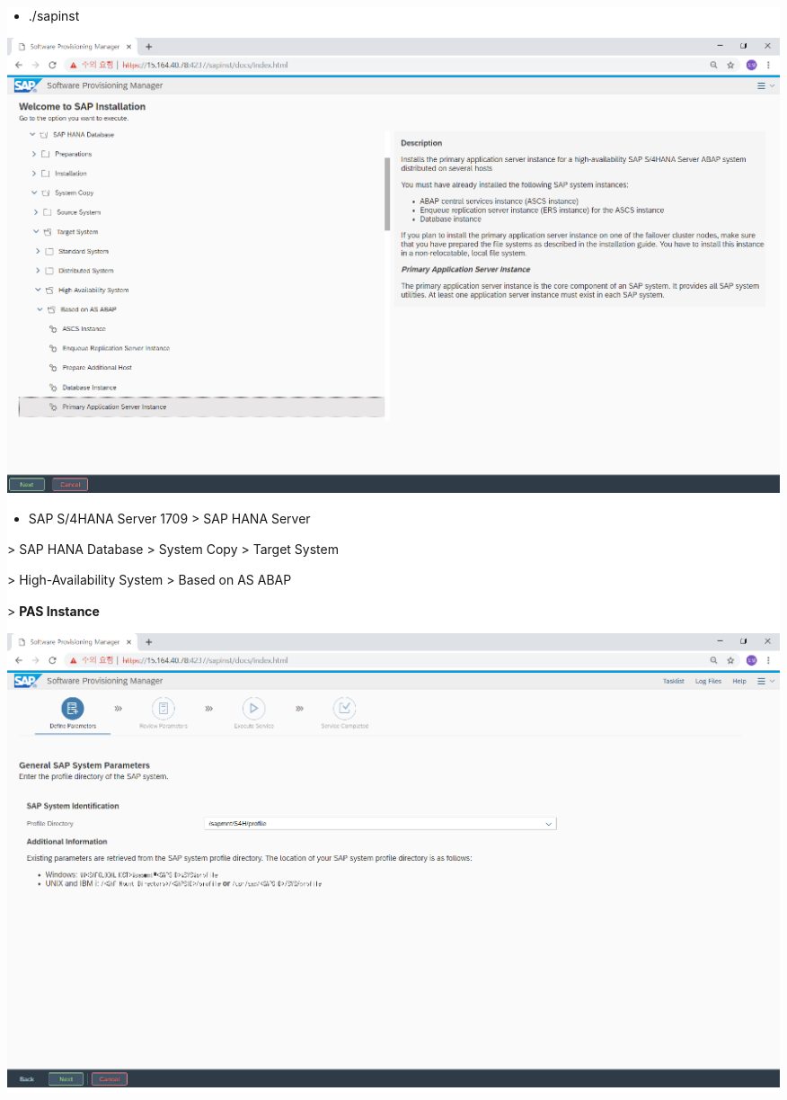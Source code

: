 * ./sapinst

![](.gitbook/assets/55.png)

* SAP S/4HANA Server 1709 &gt; SAP HANA Server

&gt; SAP HANA Database &gt; System Copy &gt; Target System

&gt; High-Availability System &gt; Based on AS ABAP

&gt; **PAS Instance**

![](.gitbook/assets/56.png)
